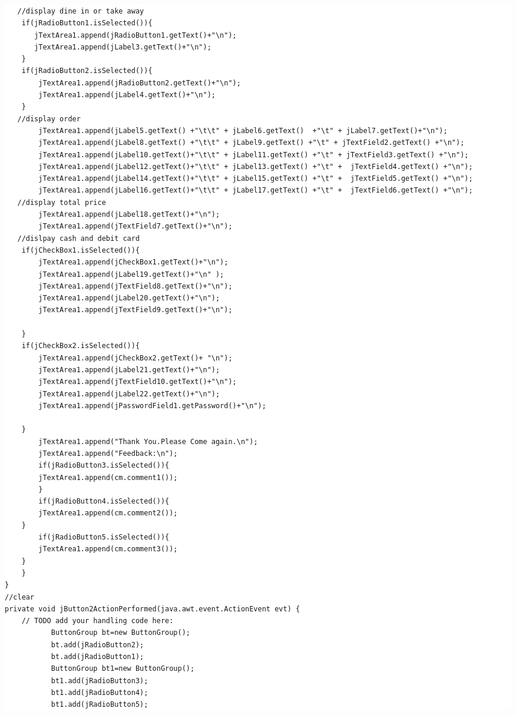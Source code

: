        //display dine in or take away
        if(jRadioButton1.isSelected()){
           jTextArea1.append(jRadioButton1.getText()+"\n");
           jTextArea1.append(jLabel3.getText()+"\n");
        }
        if(jRadioButton2.isSelected()){
            jTextArea1.append(jRadioButton2.getText()+"\n");
            jTextArea1.append(jLabel4.getText()+"\n");
        }
       //display order
            jTextArea1.append(jLabel5.getText() +"\t\t" + jLabel6.getText()  +"\t" + jLabel7.getText()+"\n");
            jTextArea1.append(jLabel8.getText() +"\t\t" + jLabel9.getText() +"\t" + jTextField2.getText() +"\n");
            jTextArea1.append(jLabel10.getText()+"\t\t" + jLabel11.getText() +"\t" + jTextField3.getText() +"\n");
            jTextArea1.append(jLabel12.getText()+"\t\t" + jLabel13.getText() +"\t" +  jTextField4.getText() +"\n");
            jTextArea1.append(jLabel14.getText()+"\t\t" + jLabel15.getText() +"\t" +  jTextField5.getText() +"\n");
            jTextArea1.append(jLabel16.getText()+"\t\t" + jLabel17.getText() +"\t" +  jTextField6.getText() +"\n");
       //display total price
            jTextArea1.append(jLabel18.getText()+"\n");
            jTextArea1.append(jTextField7.getText()+"\n");
       //dislpay cash and debit card
        if(jCheckBox1.isSelected()){
            jTextArea1.append(jCheckBox1.getText()+"\n");
            jTextArea1.append(jLabel19.getText()+"\n" ); 
            jTextArea1.append(jTextField8.getText()+"\n");
            jTextArea1.append(jLabel20.getText()+"\n");
            jTextArea1.append(jTextField9.getText()+"\n");
     
        }
        if(jCheckBox2.isSelected()){
            jTextArea1.append(jCheckBox2.getText()+ "\n");
            jTextArea1.append(jLabel21.getText()+"\n");
            jTextArea1.append(jTextField10.getText()+"\n");
            jTextArea1.append(jLabel22.getText()+"\n");
            jTextArea1.append(jPasswordField1.getPassword()+"\n");
         
        }
            jTextArea1.append("Thank You.Please Come again.\n");
            jTextArea1.append("Feedback:\n");
            if(jRadioButton3.isSelected()){
            jTextArea1.append(cm.comment1());    
            }    
            if(jRadioButton4.isSelected()){
            jTextArea1.append(cm.comment2());    
        }
            if(jRadioButton5.isSelected()){
            jTextArea1.append(cm.comment3());    
        }    
        }   
    }                                        
    //clear
    private void jButton2ActionPerformed(java.awt.event.ActionEvent evt) {                                         
        // TODO add your handling code here:
               ButtonGroup bt=new ButtonGroup();
               bt.add(jRadioButton2);
               bt.add(jRadioButton1);
               ButtonGroup bt1=new ButtonGroup();
               bt1.add(jRadioButton3);
               bt1.add(jRadioButton4);
               bt1.add(jRadioButton5);
               